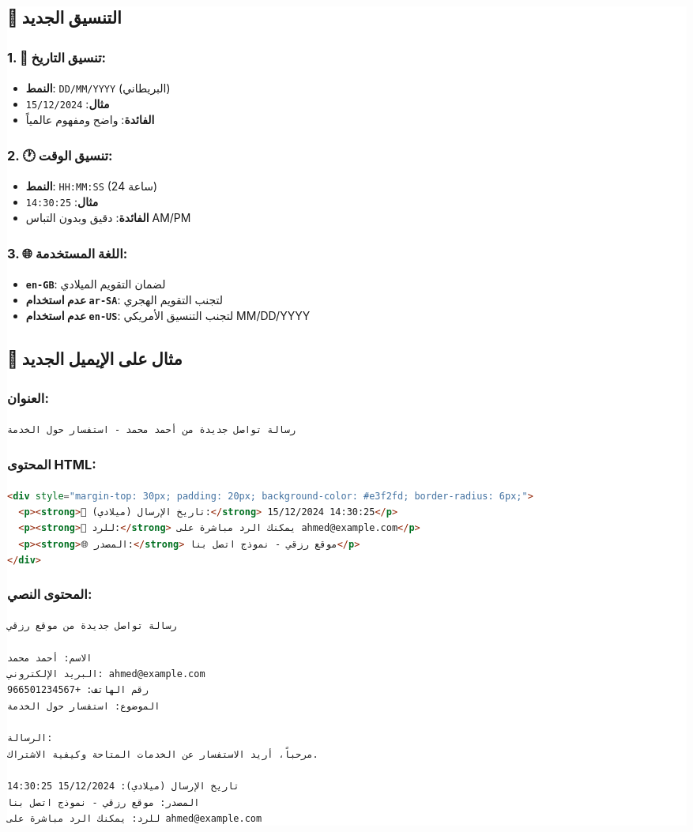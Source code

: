 ## 🎯 التنسيق الجديد

### 1. **📅 تنسيق التاريخ**:
- **النمط**: `DD/MM/YYYY` (البريطاني)
- **مثال**: `15/12/2024`
- **الفائدة**: واضح ومفهوم عالمياً

### 2. **🕐 تنسيق الوقت**:
- **النمط**: `HH:MM:SS` (24 ساعة)
- **مثال**: `14:30:25`
- **الفائدة**: دقيق وبدون التباس AM/PM

### 3. **🌐 اللغة المستخدمة**:
- **`en-GB`**: لضمان التقويم الميلادي
- **عدم استخدام `ar-SA`**: لتجنب التقويم الهجري
- **عدم استخدام `en-US`**: لتجنب التنسيق الأمريكي MM/DD/YYYY

## 📧 مثال على الإيميل الجديد

### **العنوان**:
```
رسالة تواصل جديدة من أحمد محمد - استفسار حول الخدمة
```

### **المحتوى HTML**:
```html
<div style="margin-top: 30px; padding: 20px; background-color: #e3f2fd; border-radius: 6px;">
  <p><strong>📅 تاريخ الإرسال (ميلادي):</strong> 15/12/2024 14:30:25</p>
  <p><strong>📧 للرد:</strong> يمكنك الرد مباشرة على ahmed@example.com</p>
  <p><strong>🌐 المصدر:</strong> موقع رزقي - نموذج اتصل بنا</p>
</div>
```

### **المحتوى النصي**:
```
رسالة تواصل جديدة من موقع رزقي

الاسم: أحمد محمد
البريد الإلكتروني: ahmed@example.com
رقم الهاتف: +966501234567
الموضوع: استفسار حول الخدمة

الرسالة:
مرحباً، أريد الاستفسار عن الخدمات المتاحة وكيفية الاشتراك.

تاريخ الإرسال (ميلادي): 15/12/2024 14:30:25
المصدر: موقع رزقي - نموذج اتصل بنا
للرد: يمكنك الرد مباشرة على ahmed@example.com
```

